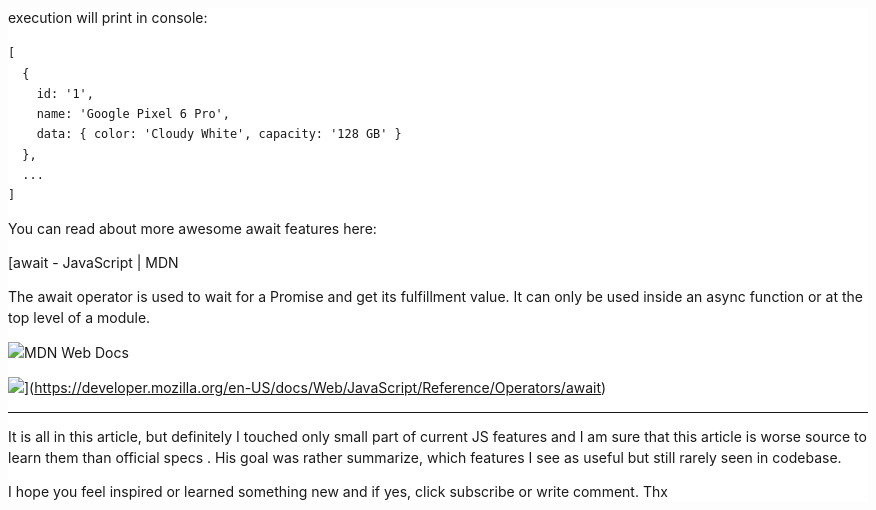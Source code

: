 execution will print in console:

```
[
  {
    id: '1',
    name: 'Google Pixel 6 Pro',
    data: { color: 'Cloudy White', capacity: '128 GB' }
  },
  ...
]
```

You can read about more awesome await features here:

[await - JavaScript | MDN

The await operator is used to wait for a Promise and get its fulfillment value. It can only be used inside an async function or at the top level of a module.

![](https://developer.mozilla.org/apple-touch-icon.6803c6f0.png)MDN Web Docs

![](https://developer.mozilla.org/mdn-social-share.cd6c4a5a.png)](https://developer.mozilla.org/en-US/docs/Web/JavaScript/Reference/Operators/await)

---

It is all in this article, but definitely I touched only small part of current JS features and I am sure that this article is worse source to learn them than official specs . His goal was rather summarize, which features I see as useful but still rarely seen in codebase.

I hope you feel inspired or learned something new and if yes, click subscribe or write comment. Thx
